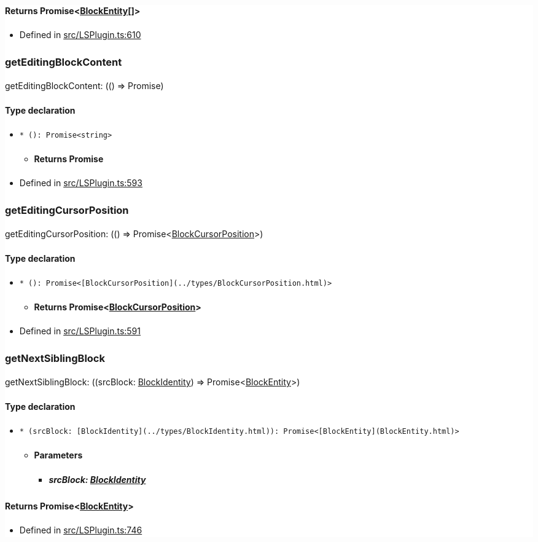 
#### Returns Promise<[BlockEntity](BlockEntity.html)[]>




  * Defined in [src/LSPlugin.ts:610](https://github.com/logseq/logseq/blob/ac1b53544/libs/src/LSPlugin.ts#L610)



### getEditingBlockContent

getEditingBlockContent: (() => Promise<string>)

#### Type declaration

  *     * (): Promise<string>
    * #### Returns Promise<string>




  * Defined in [src/LSPlugin.ts:593](https://github.com/logseq/logseq/blob/ac1b53544/libs/src/LSPlugin.ts#L593)



### getEditingCursorPosition

getEditingCursorPosition: (() => Promise<[BlockCursorPosition](../types/BlockCursorPosition.html)>)

#### Type declaration

  *     * (): Promise<[BlockCursorPosition](../types/BlockCursorPosition.html)>
    * #### Returns Promise<[BlockCursorPosition](../types/BlockCursorPosition.html)>




  * Defined in [src/LSPlugin.ts:591](https://github.com/logseq/logseq/blob/ac1b53544/libs/src/LSPlugin.ts#L591)



### getNextSiblingBlock

getNextSiblingBlock: ((srcBlock: [BlockIdentity](../types/BlockIdentity.html)) => Promise<[BlockEntity](BlockEntity.html)>)

#### Type declaration

  *     * (srcBlock: [BlockIdentity](../types/BlockIdentity.html)): Promise<[BlockEntity](BlockEntity.html)>
    * #### Parameters

      * ##### srcBlock: [BlockIdentity](../types/BlockIdentity.html)

#### Returns Promise<[BlockEntity](BlockEntity.html)>




  * Defined in [src/LSPlugin.ts:746](https://github.com/logseq/logseq/blob/ac1b53544/libs/src/LSPlugin.ts#L746)

